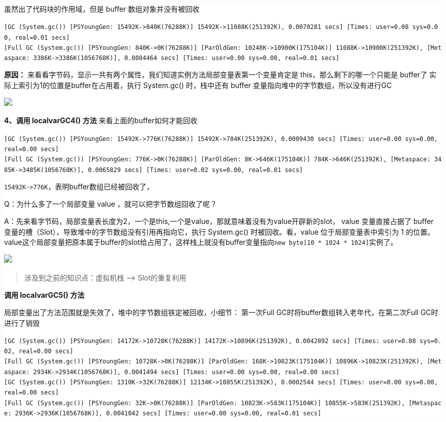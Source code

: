 虽然出了代码块的作用域，但是 buffer 数组对象并没有被回收

```
[GC (System.gc()) [PSYoungGen: 15492K->840K(76288K)] 15492K->11088K(251392K), 0.0070281 secs] [Times: user=0.08 sys=0.00, real=0.01 secs]   
[Full GC (System.gc()) [PSYoungGen: 840K->0K(76288K)] [ParOldGen: 10248K->10900K(175104K)] 11088K->10900K(251392K), [Metaspace: 3386K->3386K(1056768K)], 0.0084464 secs] [Times: user=0.00 sys=0.00, real=0.01 secs]   
```

**原因：**
来看看字节码，显示一共有两个属性，我们知道实例方法局部变量表第一个变量肯定是 this，那么剩下的哪一个只能是 buffer了
实际上索引为1的位置是buffer在占用着，执行 System.gc() 时，栈中还有 buffer 变量指向堆中的字节数组，所以没有进行GC

![](https://ypic.oss-cn-hangzhou.aliyuncs.com/202301301448958.png)


**4、调用 localvarGC4() 方法**
来看上面的buffer如何才能回收

```
[GC (System.gc()) [PSYoungGen: 15492K->776K(76288K)] 15492K->784K(251392K), 0.0009430 secs] [Times: user=0.00 sys=0.00, real=0.00 secs]   
[Full GC (System.gc()) [PSYoungGen: 776K->0K(76288K)] [ParOldGen: 8K->646K(175104K)] 784K->646K(251392K), [Metaspace: 3485K->3485K(1056768K)], 0.0065829 secs] [Times: user=0.02 sys=0.00, real=0.01 secs]   
```

`15492K->776K`，表明buffer数组已经被回收了，

Q：为什么多了一个局部变量 value ，就可以把字节数组回收了呢？

A：先来看字节码，局部变量表长度为2，一个是this,一个是value，那就意味着没有为value开辟新的slot，
value 变量直接占据了 buffer 变量的槽（Slot），导致堆中的字节数组没有引用再指向它，执行 System.gc() 时被回收。看，value 位于局部变量表中索引为 1 的位置。value这个局部变量把原本属于buffer的slot给占用了，这样栈上就没有buffer变量指向`new byte[10 * 1024 * 1024]`实例了。

![](https://ypic.oss-cn-hangzhou.aliyuncs.com/202301301453060.png)

>涉及到之前的知识点：虚拟机栈 –> Slot的重复利用


**调用 localvarGC5() 方法**

局部变量出了方法范围就是失效了，堆中的字节数组铁定被回收，小细节：
第一次Full GC时将buffer数组转入老年代，在第二次Full GC时进行了销毁

```
[GC (System.gc()) [PSYoungGen: 14172K->10728K(76288K)] 14172K->10896K(251392K), 0.0042892 secs] [Times: user=0.08 sys=0.02, real=0.00 secs] 
[Full GC (System.gc()) [PSYoungGen: 10728K->0K(76288K)] [ParOldGen: 168K->10823K(175104K)] 10896K->10823K(251392K), [Metaspace: 2934K->2934K(1056768K)], 0.0041494 secs] [Times: user=0.00 sys=0.00, real=0.00 secs] 
[GC (System.gc()) [PSYoungGen: 1310K->32K(76288K)] 12134K->10855K(251392K), 0.0002544 secs] [Times: user=0.00 sys=0.00, real=0.00 secs] 
[Full GC (System.gc()) [PSYoungGen: 32K->0K(76288K)] [ParOldGen: 10823K->583K(175104K)] 10855K->583K(251392K), [Metaspace: 2936K->2936K(1056768K)], 0.0041042 secs] [Times: user=0.00 sys=0.00, real=0.01 secs] 
```
